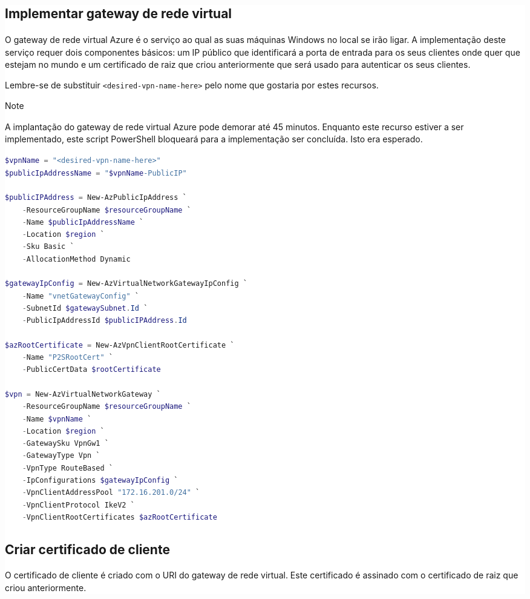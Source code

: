 ## <a name="deploy-virtual-network-gateway"></a>Implementar gateway de rede virtual
O gateway de rede virtual Azure é o serviço ao qual as suas máquinas Windows no local se irão ligar. A implementação deste serviço requer dois componentes básicos: um IP público que identificará a porta de entrada para os seus clientes onde quer que estejam no mundo e um certificado de raiz que criou anteriormente que será usado para autenticar os seus clientes.

Lembre-se de substituir `<desired-vpn-name-here>` pelo nome que gostaria por estes recursos.

> [!Note]  
> A implantação do gateway de rede virtual Azure pode demorar até 45 minutos. Enquanto este recurso estiver a ser implementado, este script PowerShell bloqueará para a implementação ser concluída. Isto era esperado.

```PowerShell
$vpnName = "<desired-vpn-name-here>" 
$publicIpAddressName = "$vpnName-PublicIP"

$publicIPAddress = New-AzPublicIpAddress `
    -ResourceGroupName $resourceGroupName `
    -Name $publicIpAddressName `
    -Location $region `
    -Sku Basic `
    -AllocationMethod Dynamic

$gatewayIpConfig = New-AzVirtualNetworkGatewayIpConfig `
    -Name "vnetGatewayConfig" `
    -SubnetId $gatewaySubnet.Id `
    -PublicIpAddressId $publicIPAddress.Id

$azRootCertificate = New-AzVpnClientRootCertificate `
    -Name "P2SRootCert" `
    -PublicCertData $rootCertificate

$vpn = New-AzVirtualNetworkGateway `
    -ResourceGroupName $resourceGroupName `
    -Name $vpnName `
    -Location $region `
    -GatewaySku VpnGw1 `
    -GatewayType Vpn `
    -VpnType RouteBased `
    -IpConfigurations $gatewayIpConfig `
    -VpnClientAddressPool "172.16.201.0/24" `
    -VpnClientProtocol IkeV2 `
    -VpnClientRootCertificates $azRootCertificate
```

## <a name="create-client-certificate"></a>Criar certificado de cliente
O certificado de cliente é criado com o URI do gateway de rede virtual. Este certificado é assinado com o certificado de raiz que criou anteriormente.
